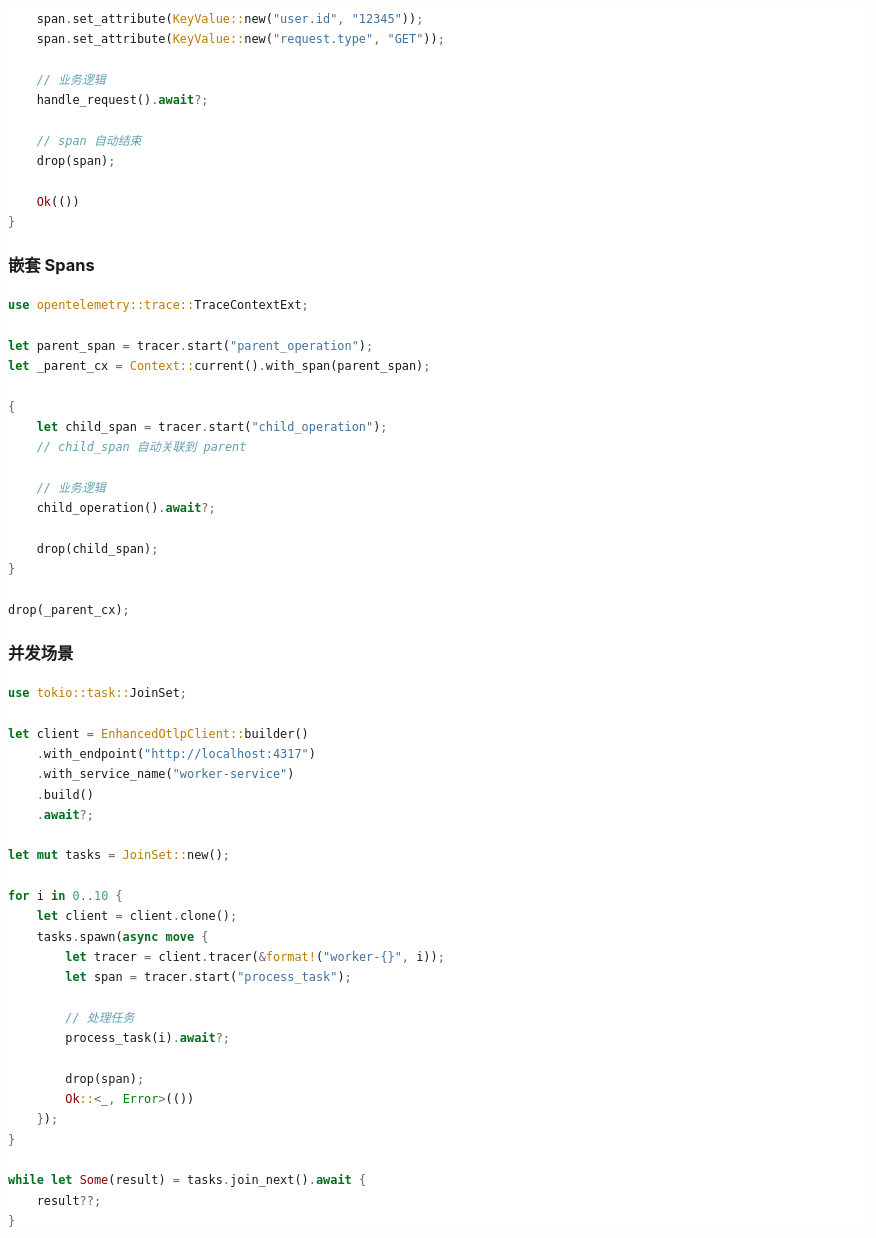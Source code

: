 ```rust
    span.set_attribute(KeyValue::new("user.id", "12345"));
    span.set_attribute(KeyValue::new("request.type", "GET"));
    
    // 业务逻辑
    handle_request().await?;
    
    // span 自动结束
    drop(span);

    Ok(())
}
```

### 嵌套 Spans

```rust
use opentelemetry::trace::TraceContextExt;

let parent_span = tracer.start("parent_operation");
let _parent_cx = Context::current().with_span(parent_span);

{
    let child_span = tracer.start("child_operation");
    // child_span 自动关联到 parent
    
    // 业务逻辑
    child_operation().await?;
    
    drop(child_span);
}

drop(_parent_cx);
```

### 并发场景

```rust
use tokio::task::JoinSet;

let client = EnhancedOtlpClient::builder()
    .with_endpoint("http://localhost:4317")
    .with_service_name("worker-service")
    .build()
    .await?;

let mut tasks = JoinSet::new();

for i in 0..10 {
    let client = client.clone();
    tasks.spawn(async move {
        let tracer = client.tracer(&format!("worker-{}", i));
        let span = tracer.start("process_task");
        
        // 处理任务
        process_task(i).await?;
        
        drop(span);
        Ok::<_, Error>(())
    });
}

while let Some(result) = tasks.join_next().await {
    result??;
}
```